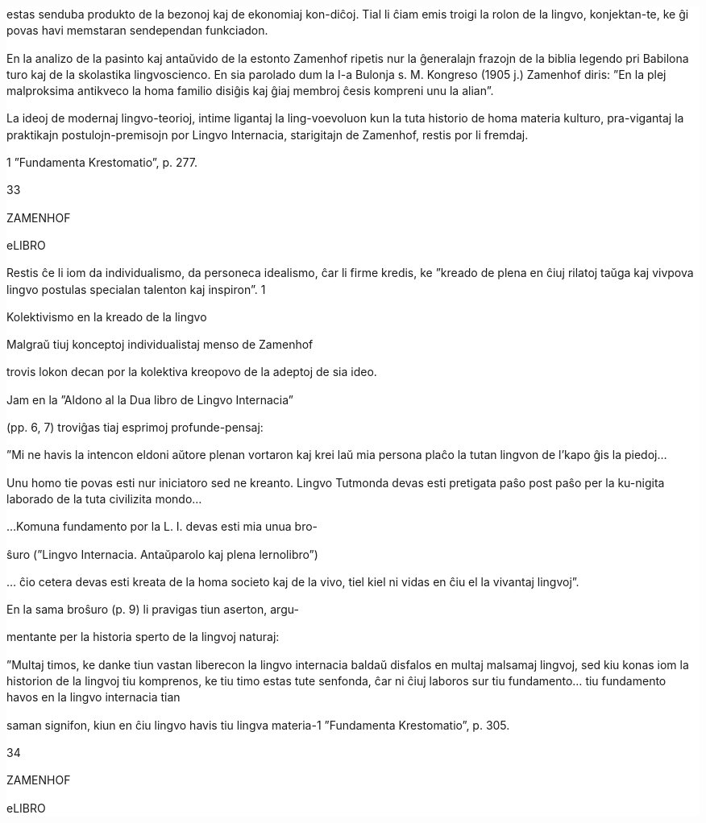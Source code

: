 estas senduba produkto de la bezonoj kaj de ekonomiaj kon-diĉoj. Tial li ĉiam emis troigi la rolon de la lingvo, konjektan-te, ke ĝi povas havi memstaran sendependan funkciadon. 

En la analizo de la pasinto kaj antaŭvido de la estonto Zamenhof ripetis nur la ĝeneralajn frazojn de la biblia legendo pri Babilona turo kaj de la skolastika lingvoscienco. En sia parolado dum la I-a Bulonja s. M. Kongreso \(1905 j.\) Zamenhof diris: ”En la plej malproksima antikveco la homa familio disiĝis kaj ĝiaj membroj ĉesis kompreni unu la alian”. 

La ideoj de modernaj lingvo-teorioj, intime ligantaj la ling-voevoluon kun la tuta historio de homa materia kulturo, pra-vigantaj la praktikajn postulojn-premisojn por Lingvo Internacia, starigitajn de Zamenhof, restis por li fremdaj. 

1 ”Fundamenta Krestomatio”, p. 277. 

33

ZAMENHOF

eLIBRO

Restis ĉe li iom da individualismo, da personeca idealismo, ĉar li firme kredis, ke ”kreado de plena en ĉiuj rilatoj taŭga kaj vivpova lingvo postulas specialan talenton kaj inspiron”. 1

Kolektivismo en la kreado de la lingvo

Malgraŭ tiuj konceptoj individualistaj menso de Zamenhof

trovis lokon decan por la kolektiva kreopovo de la adeptoj de sia ideo. 

Jam en la ”Aldono al la Dua libro de Lingvo Internacia” 

\(pp. 6, 7\) troviĝas tiaj esprimoj profunde-pensaj:

”Mi ne havis la intencon eldoni aŭtore plenan vortaron kaj krei laŭ mia persona plaĉo la tutan lingvon de l’kapo ĝis la piedoj…

Unu homo tie povas esti nur iniciatoro sed ne kreanto. Lingvo Tutmonda devas esti pretigata paŝo post paŝo per la ku-nigita laborado de la tuta civilizita mondo…

…Komuna fundamento por la L. I. devas esti mia unua bro-

ŝuro \(”Lingvo Internacia. Antaŭparolo kaj plena lernolibro”\)

… ĉio cetera devas esti kreata de la homa societo kaj de la vivo, tiel kiel ni vidas en ĉiu el la vivantaj lingvoj”. 

En la sama broŝuro \(p. 9\) li pravigas tiun aserton, argu-

mentante per la historia sperto de la lingvoj naturaj:

”Multaj timos, ke danke tiun vastan liberecon la lingvo internacia baldaŭ disfalos en multaj malsamaj lingvoj, sed kiu konas iom la historion de la lingvoj tiu komprenos, ke tiu timo estas tute senfonda, ĉar ni ĉiuj laboros sur tiu fundamento… tiu fundamento havos en la lingvo internacia tian

saman signifon, kiun en ĉiu lingvo havis tiu lingva materia-1 ”Fundamenta Krestomatio”, p. 305. 

34

ZAMENHOF

eLIBRO
